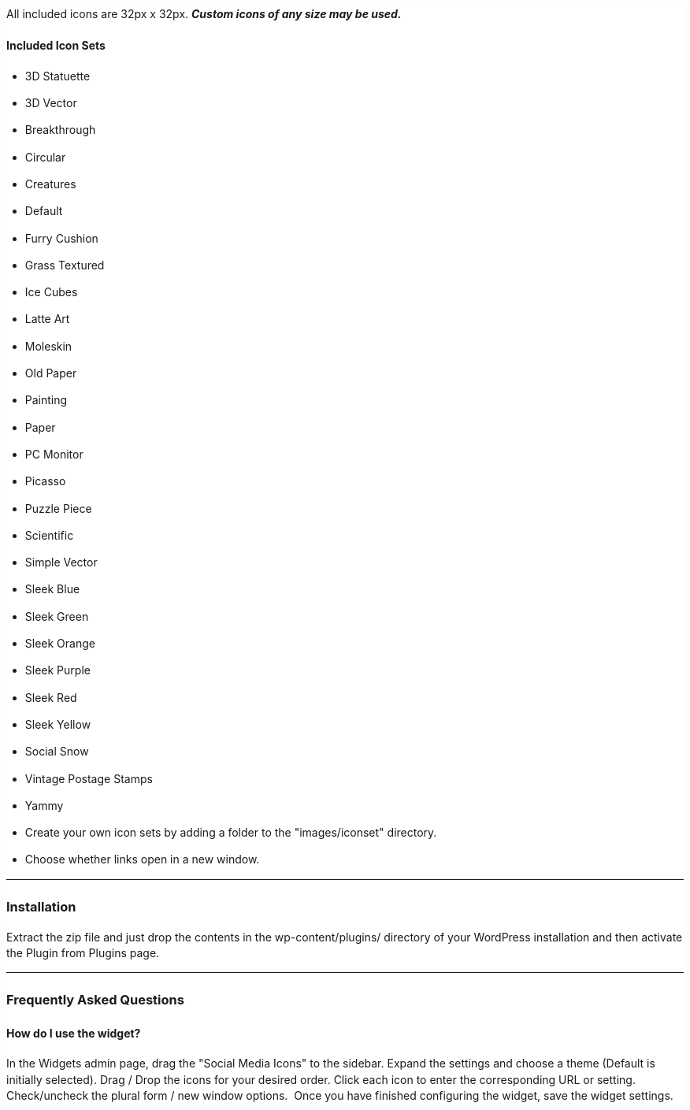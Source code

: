 All included icons are 32px x 32px.
**_Custom icons of any size may be used._**

#### Included Icon Sets

*   3D Statuette
*   3D Vector
*   Breakthrough
*   Circular
*   Creatures
*   Default
*   Furry Cushion
*   Grass Textured
*   Ice Cubes
*   Latte Art
*   Moleskin
*   Old Paper
*   Painting
*   Paper
*   PC Monitor
*   Picasso
*   Puzzle Piece
*   Scientific
*   Simple Vector
*   Sleek Blue
*   Sleek Green
*   Sleek Orange
*   Sleek Purple
*   Sleek Red
*   Sleek Yellow
*   Social Snow
*   Vintage Postage Stamps
*   Yammy

*   Create your own icon sets by adding a folder to the "images/iconset" directory.

*   Choose whether links open in a new window.	

* * *

### Installation

Extract the zip file and just drop the contents in the wp-content/plugins/ directory of your WordPress installation and then activate the Plugin from Plugins page.

* * *

### Frequently Asked Questions

#### How do I use the widget?

In the Widgets admin page, drag the "Social Media Icons" to the sidebar. Expand the settings and choose a theme (Default is initially selected). Drag / Drop the icons for your desired order. Click each icon to enter the&nbsp;corresponding&nbsp;URL or setting. Check/uncheck the plural form / new window options. &nbsp;Once you have finished configuring the widget, save the widget settings.
